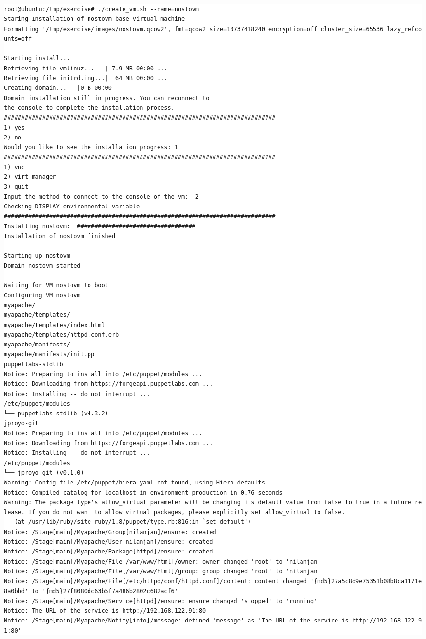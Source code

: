     root@ubuntu:/tmp/exercise# ./create_vm.sh --name=nostovm
    Staring Installation of nostovm base virtual machine
    Formatting '/tmp/exercise/images/nostovm.qcow2', fmt=qcow2 size=10737418240 encryption=off cluster_size=65536 lazy_refcounts=off
    
    Starting install...
    Retrieving file vmlinuz...   | 7.9 MB 00:00 ...
    Retrieving file initrd.img...|  64 MB 00:00 ...
    Creating domain...   |0 B 00:00
    Domain installation still in progress. You can reconnect to
    the console to complete the installation process.
    ##############################################################################
    1) yes
    2) no
    Would you like to see the installation progress: 1
    ##############################################################################
    1) vnc
    2) virt-manager
    3) quit
    Input the method to connect to the console of the vm:  2
    Checking DISPLAY environmental variable
    ##############################################################################
    Installing nostovm:  ##################################
    Installation of nostovm finished
    
    Starting up nostovm
    Domain nostovm started
    
    Waiting for VM nostovm to boot
    Configuring VM nostovm
    myapache/
    myapache/templates/
    myapache/templates/index.html
    myapache/templates/httpd.conf.erb
    myapache/manifests/
    myapache/manifests/init.pp
    puppetlabs-stdlib
    Notice: Preparing to install into /etc/puppet/modules ...
    Notice: Downloading from https://forgeapi.puppetlabs.com ...
    Notice: Installing -- do not interrupt ...
    /etc/puppet/modules
    └── puppetlabs-stdlib (v4.3.2)
    jproyo-git
    Notice: Preparing to install into /etc/puppet/modules ...
    Notice: Downloading from https://forgeapi.puppetlabs.com ...
    Notice: Installing -- do not interrupt ...
    /etc/puppet/modules
    └── jproyo-git (v0.1.0)
    Warning: Config file /etc/puppet/hiera.yaml not found, using Hiera defaults
    Notice: Compiled catalog for localhost in environment production in 0.76 seconds
    Warning: The package type's allow_virtual parameter will be changing its default value from false to true in a future release. If you do not want to allow virtual packages, please explicitly set allow_virtual to false.
       (at /usr/lib/ruby/site_ruby/1.8/puppet/type.rb:816:in `set_default')
    Notice: /Stage[main]/Myapache/Group[nilanjan]/ensure: created
    Notice: /Stage[main]/Myapache/User[nilanjan]/ensure: created
    Notice: /Stage[main]/Myapache/Package[httpd]/ensure: created
    Notice: /Stage[main]/Myapache/File[/var/www/html]/owner: owner changed 'root' to 'nilanjan'
    Notice: /Stage[main]/Myapache/File[/var/www/html]/group: group changed 'root' to 'nilanjan'
    Notice: /Stage[main]/Myapache/File[/etc/httpd/conf/httpd.conf]/content: content changed '{md5}27a5c8d9e75351b08b8ca1171e8a0bbd' to '{md5}27f8080dc63b5f7a486b2802c682acf6'
    Notice: /Stage[main]/Myapache/Service[httpd]/ensure: ensure changed 'stopped' to 'running'
    Notice: The URL of the service is http://192.168.122.91:80
    Notice: /Stage[main]/Myapache/Notify[info]/message: defined 'message' as 'The URL of the service is http://192.168.122.91:80'